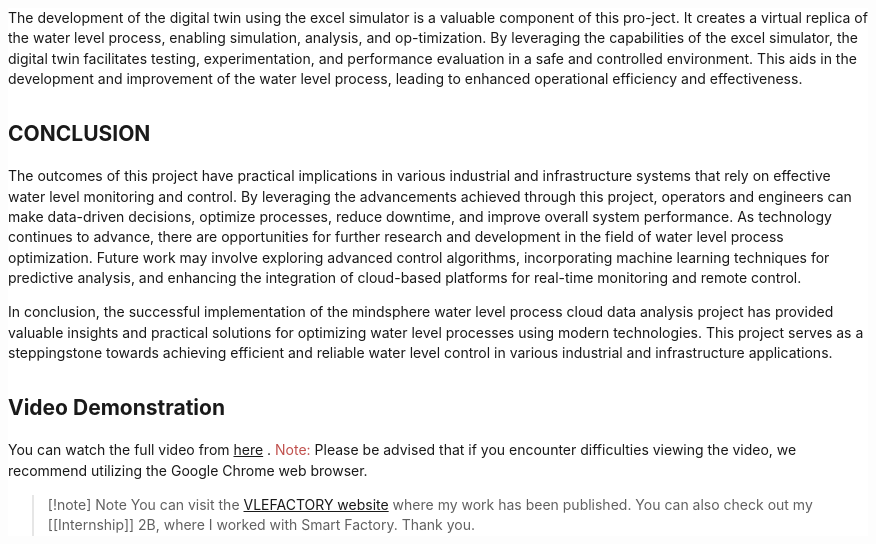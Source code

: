 
The development of the digital twin using the excel simulator is a valuable component of this pro-ject. It creates a virtual replica of the water level process, enabling simulation, analysis, and op-timization. By leveraging the capabilities of the excel simulator, the digital twin facilitates testing, experimentation, and performance evaluation in a safe and controlled environment. This aids in the development and improvement of the water level process, leading to enhanced operational efficiency and effectiveness.



## CONCLUSION

The outcomes of this project have practical implications in various industrial and infrastructure systems that rely on effective water level monitoring and control. By leveraging the advancements achieved through this project, operators and engineers can make data-driven decisions, optimize processes, reduce downtime, and improve overall system performance. As technology continues to advance, there are opportunities for further research and development in the field of water level process optimization. Future work may involve exploring advanced control algorithms, incorporating machine learning techniques for predictive analysis, and enhancing the integration of cloud-based platforms for real-time monitoring and remote control.


In conclusion, the successful implementation of the mindsphere water level process cloud data analysis project has provided valuable insights and practical solutions for optimizing water level processes using modern technologies. This project serves as a steppingstone towards achieving efficient and reliable water level control in various industrial and infrastructure applications.



## Video Demonstration

You can watch the full video from [here](https://vlefactory.eu/wp-content/uploads/2023/07/Water-process__MindSphere-and-EXCEL-PID.mp4) . <font color="#c0504d">Note: </font>Please be advised that if you encounter difficulties viewing the video, we recommend utilizing the Google Chrome web browser.



> [!note] Note
> You can visit the [VLEFACTORY website](https://vlefactory.eu/mu1-siemens-mindsphere-water-process-data-analysis) where my work has been published. You can also check out my [[Internship]] 2B, where I worked with Smart Factory. Thank you.